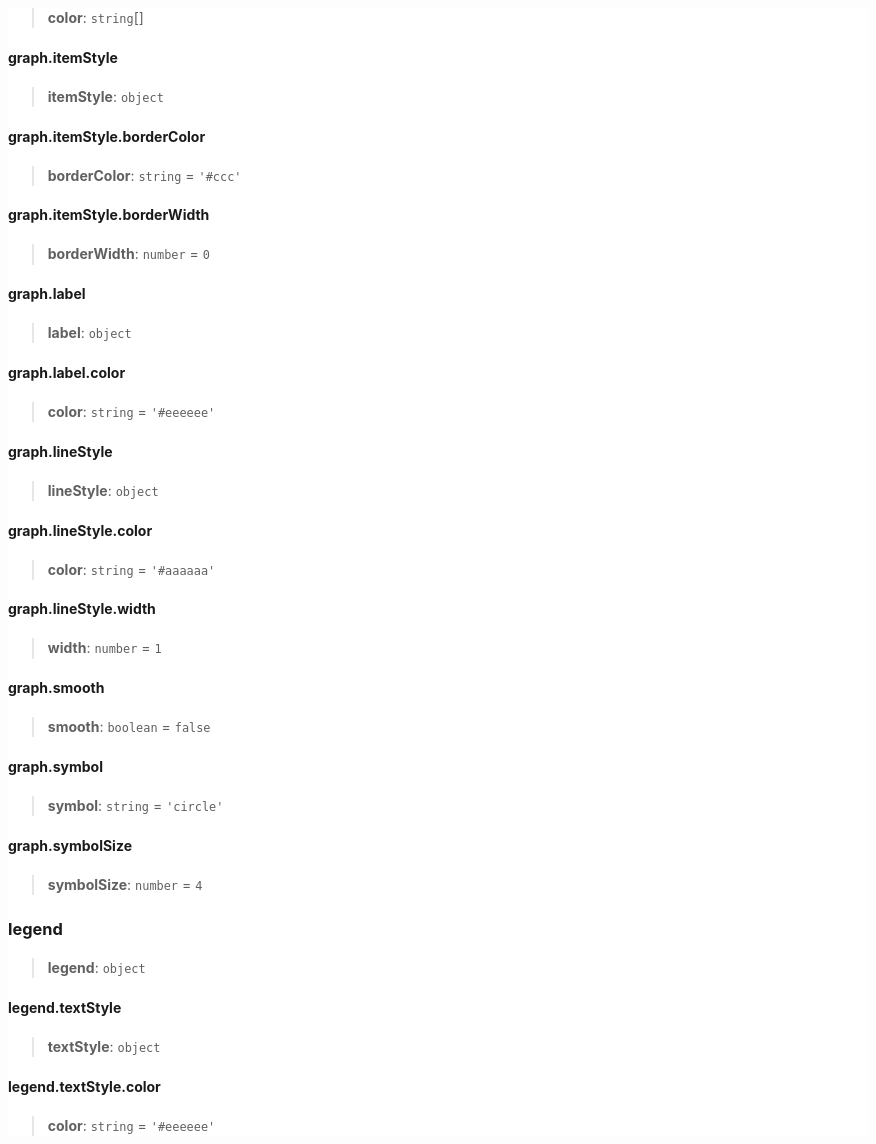 > **color**: `string`[]

#### graph.itemStyle

> **itemStyle**: `object`

#### graph.itemStyle.borderColor

> **borderColor**: `string` = `'#ccc'`

#### graph.itemStyle.borderWidth

> **borderWidth**: `number` = `0`

#### graph.label

> **label**: `object`

#### graph.label.color

> **color**: `string` = `'#eeeeee'`

#### graph.lineStyle

> **lineStyle**: `object`

#### graph.lineStyle.color

> **color**: `string` = `'#aaaaaa'`

#### graph.lineStyle.width

> **width**: `number` = `1`

#### graph.smooth

> **smooth**: `boolean` = `false`

#### graph.symbol

> **symbol**: `string` = `'circle'`

#### graph.symbolSize

> **symbolSize**: `number` = `4`

### legend

> **legend**: `object`

#### legend.textStyle

> **textStyle**: `object`

#### legend.textStyle.color

> **color**: `string` = `'#eeeeee'`
